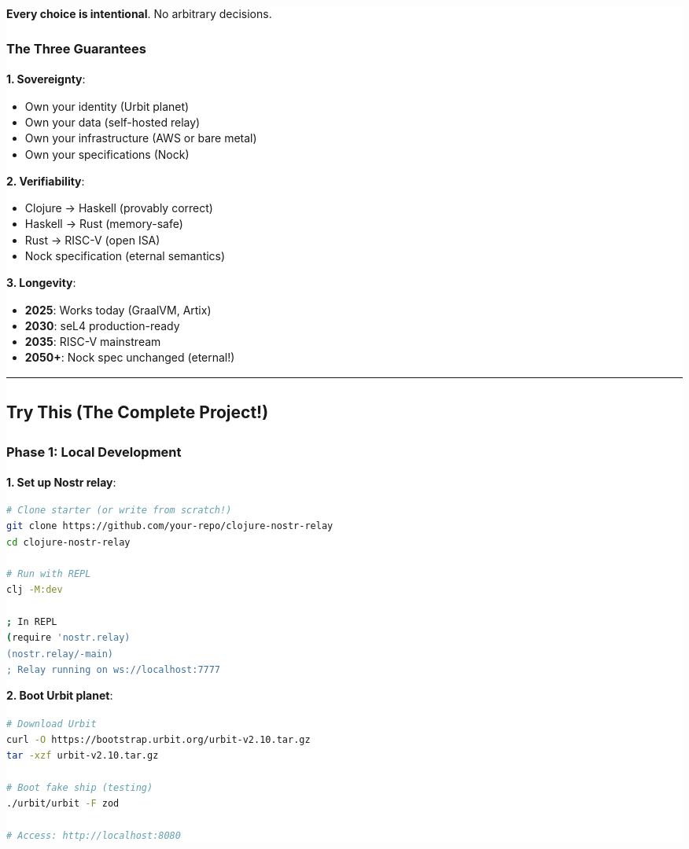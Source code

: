 **Every choice is intentional**. No arbitrary decisions.

### The Three Guarantees

**1. Sovereignty**:
- Own your identity (Urbit planet)
- Own your data (self-hosted relay)
- Own your infrastructure (AWS or bare metal)
- Own your specifications (Nock)

**2. Verifiability**:
- Clojure → Haskell (provably correct)
- Haskell → Rust (memory-safe)
- Rust → RISC-V (open ISA)
- Nock specification (eternal semantics)

**3. Longevity**:
- **2025**: Works today (GraalVM, Artix)
- **2030**: seL4 production-ready
- **2035**: RISC-V mainstream
- **2050+**: Nock spec unchanged (eternal!)

---

## Try This (The Complete Project!)

### Phase 1: Local Development

**1. Set up Nostr relay**:

```bash
# Clone starter (or write from scratch!)
git clone https://github.com/your-repo/clojure-nostr-relay
cd clojure-nostr-relay

# Run with REPL
clj -M:dev

; In REPL
(require 'nostr.relay)
(nostr.relay/-main)
; Relay running on ws://localhost:7777
```

**2. Boot Urbit planet**:

```bash
# Download Urbit
curl -O https://bootstrap.urbit.org/urbit-v2.10.tar.gz
tar -xzf urbit-v2.10.tar.gz

# Boot fake ship (testing)
./urbit/urbit -F zod

# Access: http://localhost:8080
```
